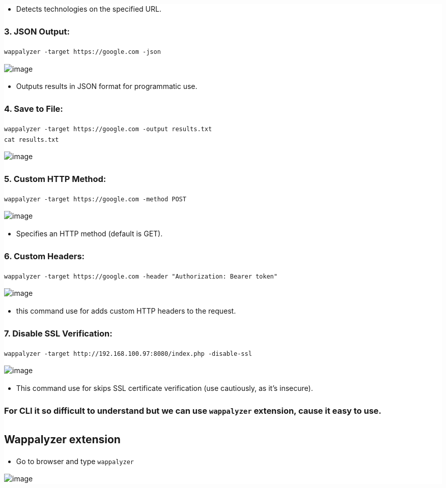 - Detects technologies on the specified URL.

### 3. JSON Output:
````
wappalyzer -target https://google.com -json
````
<img width="439" height="73" alt="image" src="https://github.com/user-attachments/assets/b66baabc-dcee-42a1-baa1-324691ac6d62" />

- Outputs results in JSON format for programmatic use.

### 4. Save to File:
````
wappalyzer -target https://google.com -output results.txt
cat results.txt
````
<img width="597" height="217" alt="image" src="https://github.com/user-attachments/assets/e14660ec-50ef-40e7-80d1-eca291072046" />

### 5. Custom HTTP Method:
````
wappalyzer -target https://google.com -method POST
````
<img width="501" height="130" alt="image" src="https://github.com/user-attachments/assets/f29c8797-b35a-4847-a52e-db751db7e287" />

- Specifies an HTTP method (default is GET).

### 6. Custom Headers:
````
wappalyzer -target https://google.com -header "Authorization: Bearer token"
````
<img width="665" height="100" alt="image" src="https://github.com/user-attachments/assets/cfa902d4-e8a3-4b27-8d09-ef01496e9214" />

- this command use for adds custom HTTP headers to the request.

### 7. Disable SSL Verification:
````
wappalyzer -target http://192.168.100.97:8080/index.php -disable-ssl
````
<img width="594" height="84" alt="image" src="https://github.com/user-attachments/assets/8b0afe88-c63d-40ef-a9c6-7f1cca6a1376" />

- This command use for skips SSL certificate verification (use cautiously, as it’s insecure).


### For CLI it so difficult to understand but we can use `wappalyzer` extension, cause it easy to use.
## Wappalyzer extension

- Go to browser and type `wappalyzer` 

<img width="860" height="605" alt="image" src="https://github.com/user-attachments/assets/0e75cf46-f19f-415c-9cb7-f28d6bf5af1f" />
